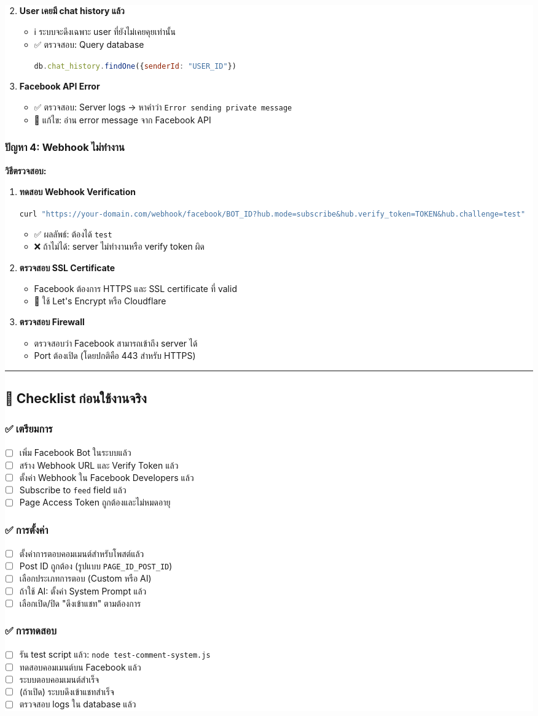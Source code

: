 2. **User เคยมี chat history แล้ว**
   - ℹ️ ระบบจะดึงเฉพาะ user ที่ยังไม่เคยคุยเท่านั้น
   - ✅ ตรวจสอบ: Query database
     ```javascript
     db.chat_history.findOne({senderId: "USER_ID"})
     ```

3. **Facebook API Error**
   - ✅ ตรวจสอบ: Server logs → หาคำว่า `Error sending private message`
   - 🔧 แก้ไข: อ่าน error message จาก Facebook API

### ปัญหา 4: Webhook ไม่ทำงาน

**วิธีตรวจสอบ:**

1. **ทดสอบ Webhook Verification**
   ```bash
   curl "https://your-domain.com/webhook/facebook/BOT_ID?hub.mode=subscribe&hub.verify_token=TOKEN&hub.challenge=test"
   ```
   - ✅ ผลลัพธ์: ต้องได้ `test`
   - ❌ ถ้าไม่ได้: server ไม่ทำงานหรือ verify token ผิด

2. **ตรวจสอบ SSL Certificate**
   - Facebook ต้องการ HTTPS และ SSL certificate ที่ valid
   - 🔧 ใช้ Let's Encrypt หรือ Cloudflare

3. **ตรวจสอบ Firewall**
   - ตรวจสอบว่า Facebook สามารถเข้าถึง server ได้
   - Port ต้องเปิด (โดยปกติคือ 443 สำหรับ HTTPS)

---

## 📝 Checklist ก่อนใช้งานจริง

### ✅ เตรียมการ

- [ ] เพิ่ม Facebook Bot ในระบบแล้ว
- [ ] สร้าง Webhook URL และ Verify Token แล้ว
- [ ] ตั้งค่า Webhook ใน Facebook Developers แล้ว
- [ ] Subscribe to `feed` field แล้ว
- [ ] Page Access Token ถูกต้องและไม่หมดอายุ

### ✅ การตั้งค่า

- [ ] ตั้งค่าการตอบคอมเมนต์สำหรับโพสต์แล้ว
- [ ] Post ID ถูกต้อง (รูปแบบ `PAGE_ID_POST_ID`)
- [ ] เลือกประเภทการตอบ (Custom หรือ AI)
- [ ] ถ้าใช้ AI: ตั้งค่า System Prompt แล้ว
- [ ] เลือกเปิด/ปิด "ดึงเข้าแชท" ตามต้องการ

### ✅ การทดสอบ

- [ ] รัน test script แล้ว: `node test-comment-system.js`
- [ ] ทดสอบคอมเมนต์บน Facebook แล้ว
- [ ] ระบบตอบคอมเมนต์สำเร็จ
- [ ] (ถ้าเปิด) ระบบดึงเข้าแชทสำเร็จ
- [ ] ตรวจสอบ logs ใน database แล้ว
